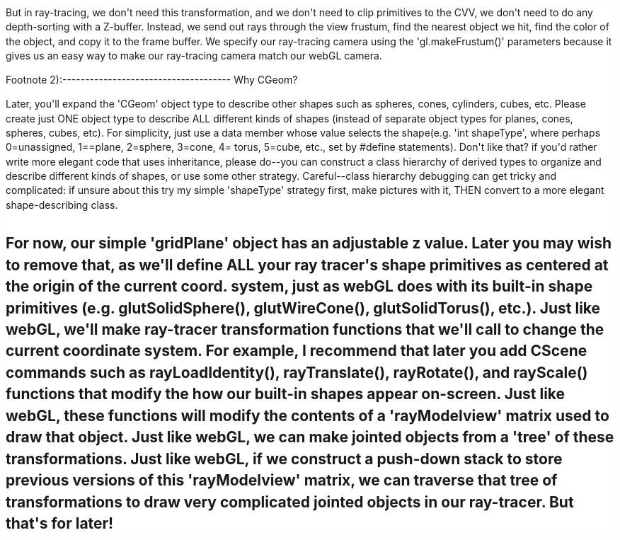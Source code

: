 But in ray-tracing, we don't need this transformation, and we don't need to clip primitives to the CVV, we don't need to do any depth-sorting with a Z-buffer. Instead, we send out rays through the view frustum, find the nearest object we hit, find the color of the object, and copy it to the frame buffer.  We specify our ray-tracing camera using the 'gl.makeFrustum()' parameters because it gives us an easy way to make our ray-tracing camera match our webGL camera.

		
Footnote 2):-------------------------------------
Why CGeom?

Later, you'll expand the 'CGeom' object type to describe other shapes such as spheres, cones, cylinders, cubes, etc.  Please create just ONE object type to describe ALL different kinds of shapes (instead of separate object types for planes, cones, spheres, cubes, etc). For simplicity, just use a data member whose value selects the shape(e.g. 'int shapeType', where perhaps 0=unassigned, 1==plane, 2=sphere, 3=cone, 4= torus, 5=cube, etc., set by #define statements).  Don't like that? if you'd rather write more elegant code that uses inheritance, please do--you can construct a class hierarchy of derived types to organize and describe different kinds of shapes, or use some other strategy.  Careful--class hierarchy debugging can get tricky and complicated: if unsure about this try my simple 'shapeType' strategy first, make pictures with it, THEN convert to a more elegant shape-describing class.

For now, our simple 'gridPlane' object has an adjustable z value.  Later you may wish to remove that, as we'll define **ALL** your ray tracer's shape primitives as centered at the origin of the current coord. system, just as webGL does with its built-in shape primitives (e.g. glutSolidSphere(), glutWireCone(), glutSolidTorus(), etc.).  Just like webGL, we'll make ray-tracer transformation functions that we'll call to change the current coordinate system.
For example, I recommend that later you add CScene commands such as rayLoadIdentity(), rayTranslate(), rayRotate(), and rayScale() functions that modify the how our built-in shapes appear on-screen. Just like webGL, these functions will modify the contents of a 'rayModelview' matrix used to draw that object.  Just like webGL, we can make jointed objects from a 'tree' of these transformations. Just like webGL, if we construct a push-down stack to store previous versions of this 'rayModelview' matrix, we can traverse that tree of transformations to draw very complicated jointed objects in our ray-tracer. 
But that's for later!
----------------------------------------------------
